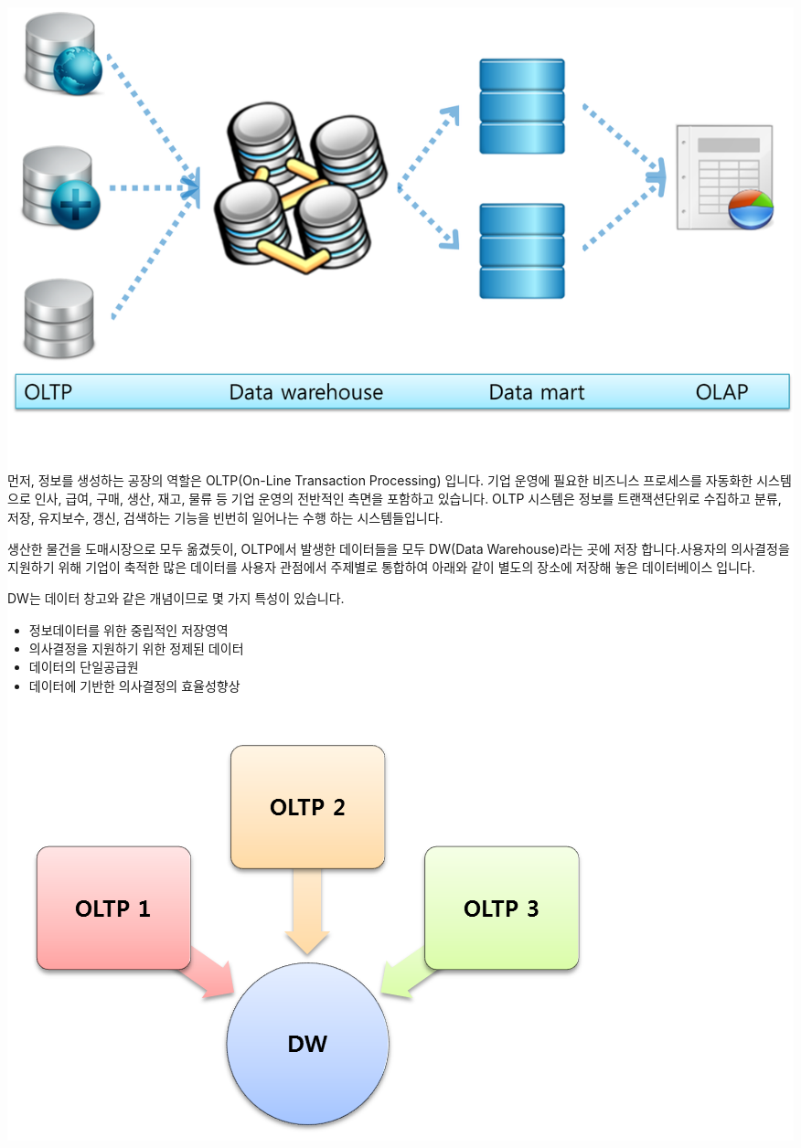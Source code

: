 ![images](../Images/2020/02/20200212-1511-02.png)

<br/>

먼저, 정보를 생성하는 공장의 역할은 OLTP(On-Line Transaction Processing) 입니다. 기업 운영에 필요한 비즈니스 프로세스를 자동화한 시스템으로 인사, 급여, 구매, 생산, 재고, 물류 등 기업 운영의 전반적인 측면을 포함하고 있습니다. OLTP 시스템은 정보를 트랜잭션단위로 수집하고 분류, 저장, 유지보수, 갱신, 검색하는 기능을 빈번히 일어나는 수행 하는 시스템들입니다.

생산한 물건을 도매시장으로 모두 옮겼듯이, OLTP에서 발생한 데이터들을 모두 DW(Data Warehouse)라는 곳에 저장 합니다.사용자의 의사결정을 지원하기 위해 기업이 축적한 많은 데이터를 사용자 관점에서 주제별로 통합하여 아래와 같이 별도의 장소에 저장해 놓은 데이터베이스 입니다.

DW는 데이터 창고와 같은 개념이므로 몇 가지 특성이 있습니다.

- 정보데이터를 위한 중립적인 저장영역
- 의사결정을 지원하기 위한 정제된 데이터
- 데이터의 단일공급원
- 데이터에 기반한 의사결정의 효율성향상

<br/>

![images](../Images/2020/02/20200212-1511-03.png)
